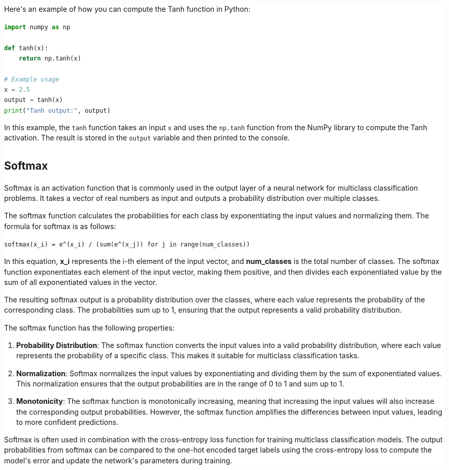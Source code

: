 Here's an example of how you can compute the Tanh function in Python:

```python
import numpy as np

def tanh(x):
    return np.tanh(x)

# Example usage
x = 2.5
output = tanh(x)
print("Tanh output:", output)
```

In this example, the `tanh` function takes an input `x` and uses the `np.tanh` function from the NumPy library to compute the Tanh activation. The result is stored in the `output` variable and then printed to the console.

## Softmax

Softmax is an activation function that is commonly used in the output layer of a neural network for multiclass classification problems. It takes a vector of real numbers as input and outputs a probability distribution over multiple classes.

The softmax function calculates the probabilities for each class by exponentiating the input values and normalizing them. The formula for softmax is as follows:

```
softmax(x_i) = e^(x_i) / (sum(e^(x_j)) for j in range(num_classes))
```

In this equation, **x_i** represents the i-th element of the input vector, and **num_classes** is the total number of classes. The softmax function exponentiates each element of the input vector, making them positive, and then divides each exponentiated value by the sum of all exponentiated values in the vector.

The resulting softmax output is a probability distribution over the classes, where each value represents the probability of the corresponding class. The probabilities sum up to 1, ensuring that the output represents a valid probability distribution.

The softmax function has the following properties:

1. **Probability Distribution**: The softmax function converts the input values into a valid probability distribution, where each value represents the probability of a specific class. This makes it suitable for multiclass classification tasks.

2. **Normalization**: Softmax normalizes the input values by exponentiating and dividing them by the sum of exponentiated values. This normalization ensures that the output probabilities are in the range of 0 to 1 and sum up to 1.

3. **Monotonicity**: The softmax function is monotonically increasing, meaning that increasing the input values will also increase the corresponding output probabilities. However, the softmax function amplifies the differences between input values, leading to more confident predictions.

Softmax is often used in combination with the cross-entropy loss function for training multiclass classification models. The output probabilities from softmax can be compared to the one-hot encoded target labels using the cross-entropy loss to compute the model's error and update the network's parameters during training.
